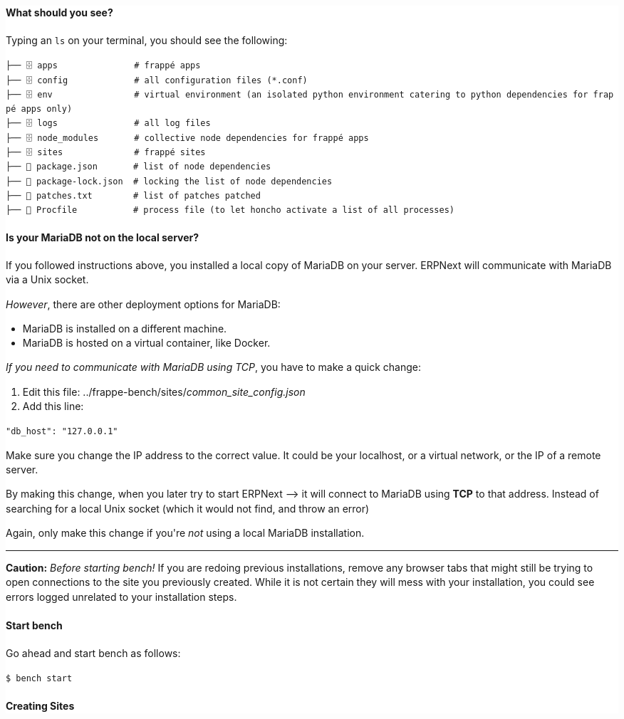 #### What should you see?

Typing an `ls` on your terminal, you should see the following:
```console
├── 🗄️ apps               # frappé apps
├── 🗄️ config             # all configuration files (*.conf)
├── 🗄️ env                # virtual environment (an isolated python environment catering to python dependencies for frappé apps only)
├── 🗄️ logs               # all log files
├── 🗄️ node_modules       # collective node dependencies for frappé apps
├── 🗄️ sites              # frappé sites
├── 📁 package.json       # list of node dependencies
├── 📁 package-lock.json  # locking the list of node dependencies
├── 📁 patches.txt        # list of patches patched
├── 📁 Procfile           # process file (to let honcho activate a list of all processes)
```

#### Is your MariaDB not on the local server? ####
If you followed instructions above, you installed a local copy of MariaDB on your server.  ERPNext will communicate with MariaDB via a Unix socket.

_However_, there are other deployment options for MariaDB:
* MariaDB is installed on a different machine.
* MariaDB is hosted on a virtual container, like Docker.

_If you need to communicate with MariaDB using TCP_, you have to make a quick change:
1. Edit this file:  ../frappe-bench/sites/_common_site_config.json_
2. Add this line:
```
"db_host": "127.0.0.1"
```
Make sure you change the IP address to the correct value.  It could be your localhost, or a virtual network, or the IP of a remote server.

By making this change, when you later try to start ERPNext --> it will connect to MariaDB using **TCP** to that address.  Instead of searching for a local Unix socket (which it would not find, and throw an error)

Again, only make this change if you're _not_ using a local MariaDB installation.

-----
**Caution:** *Before starting bench!* If you are redoing previous installations, remove any browser tabs that might still be trying to open connections to the site you previously created. While it is not certain they will mess with your installation, you could see errors logged unrelated to your installation steps.

#### Start bench ####

Go ahead and start bench as follows:
```console
$ bench start
```

#### Creating Sites
